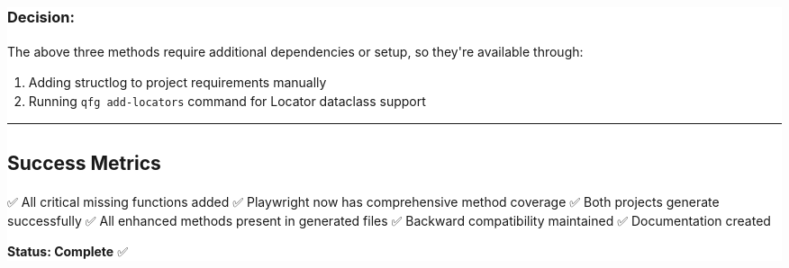 ### Decision:
The above three methods require additional dependencies or setup, so they're available through:
1. Adding structlog to project requirements manually
2. Running `qfg add-locators` command for Locator dataclass support

---

## Success Metrics

✅ All critical missing functions added
✅ Playwright now has comprehensive method coverage
✅ Both projects generate successfully
✅ All enhanced methods present in generated files
✅ Backward compatibility maintained
✅ Documentation created

**Status: Complete** ✅